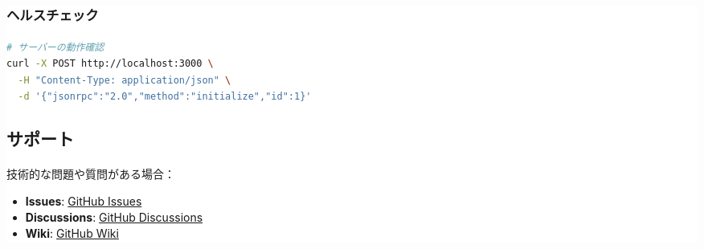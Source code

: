 ### ヘルスチェック

```bash
# サーバーの動作確認
curl -X POST http://localhost:3000 \
  -H "Content-Type: application/json" \
  -d '{"jsonrpc":"2.0","method":"initialize","id":1}'
```

## サポート

技術的な問題や質問がある場合：

- **Issues**: [GitHub Issues](https://github.com/nahisaho/open-tenjin-mcp/issues)
- **Discussions**: [GitHub Discussions](https://github.com/nahisaho/open-tenjin-mcp/discussions)
- **Wiki**: [GitHub Wiki](https://github.com/nahisaho/open-tenjin-mcp/wiki)